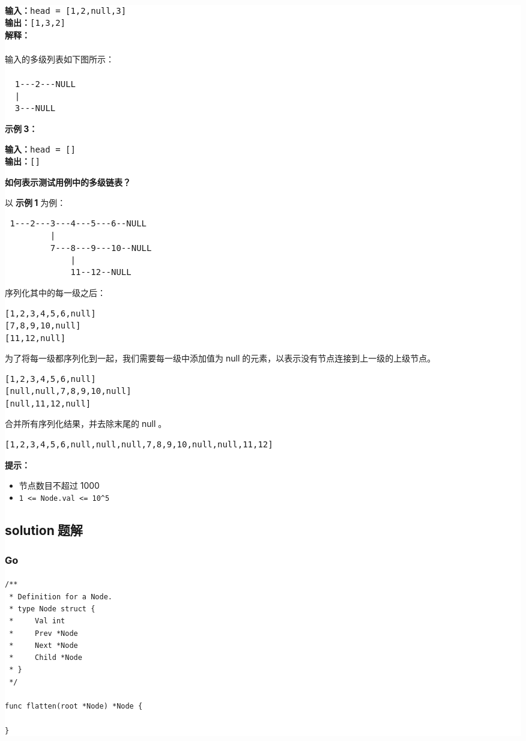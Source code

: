 <pre><strong>输入：</strong>head = [1,2,null,3]
<strong>输出：</strong>[1,3,2]
<strong>解释：

</strong>输入的多级列表如下图所示：

  1---2---NULL
  |
  3---NULL
</pre>

**示例 3：**

<pre><strong>输入：</strong>head = []
<strong>输出：</strong>[]
</pre>

**如何表示测试用例中的多级链表？**

以 **示例 1** 为例：

<pre> 1---2---3---4---5---6--NULL
         |
         7---8---9---10--NULL
             |
             11--12--NULL</pre>

序列化其中的每一级之后：

<pre>[1,2,3,4,5,6,null]
[7,8,9,10,null]
[11,12,null]
</pre>

为了将每一级都序列化到一起，我们需要每一级中添加值为 null 的元素，以表示没有节点连接到上一级的上级节点。

<pre>[1,2,3,4,5,6,null]
[null,null,7,8,9,10,null]
[null,11,12,null]
</pre>

合并所有序列化结果，并去除末尾的 null 。

<pre>[1,2,3,4,5,6,null,null,null,7,8,9,10,null,null,11,12]</pre>

**提示：**

- 节点数目不超过 1000
- `1 <= Node.val <= 10^5`

## solution 题解

### Go

```golang
/**
 * Definition for a Node.
 * type Node struct {
 *     Val int
 *     Prev *Node
 *     Next *Node
 *     Child *Node
 * }
 */

func flatten(root *Node) *Node {

}
```